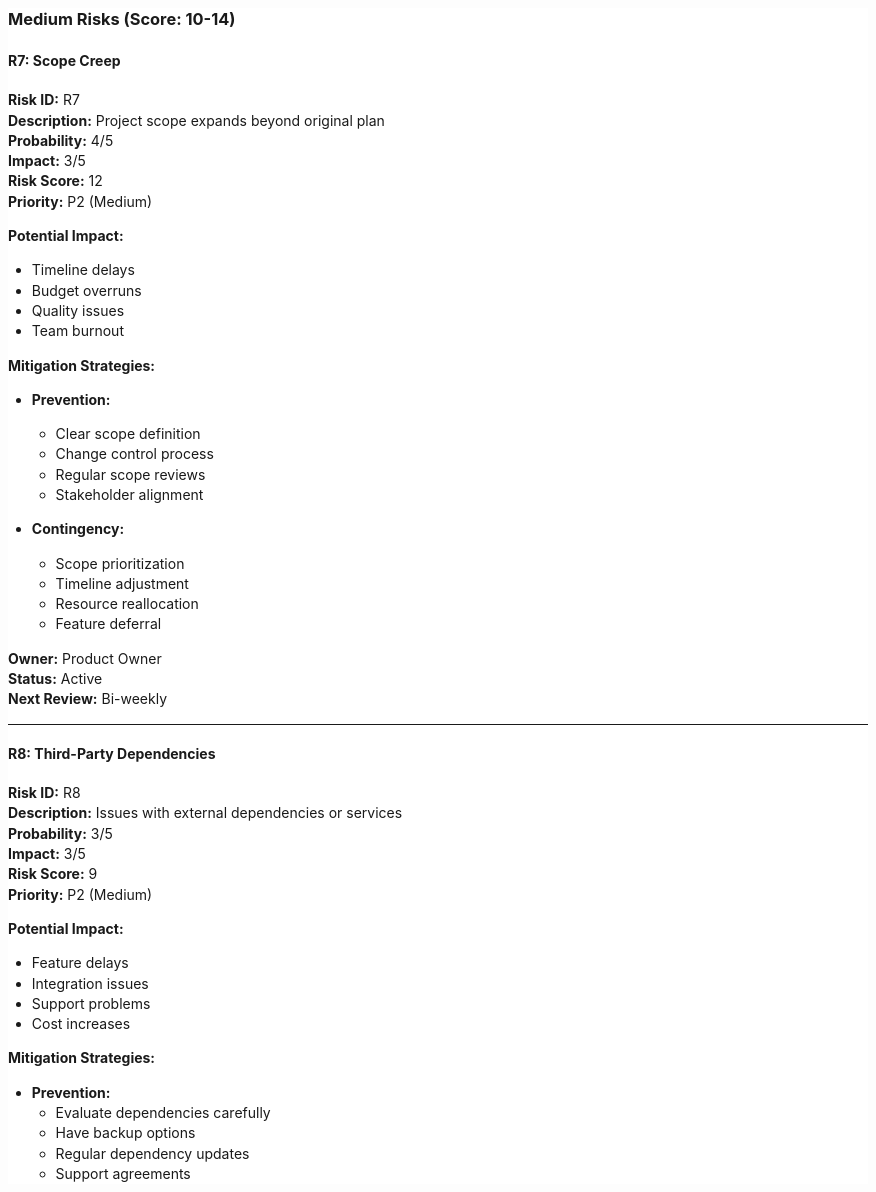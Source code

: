 
### Medium Risks (Score: 10-14)

#### R7: Scope Creep
**Risk ID:** R7  
**Description:** Project scope expands beyond original plan  
**Probability:** 4/5  
**Impact:** 3/5  
**Risk Score:** 12  
**Priority:** P2 (Medium)  

**Potential Impact:**
- Timeline delays
- Budget overruns
- Quality issues
- Team burnout

**Mitigation Strategies:**
- **Prevention:**
  - Clear scope definition
  - Change control process
  - Regular scope reviews
  - Stakeholder alignment

- **Contingency:**
  - Scope prioritization
  - Timeline adjustment
  - Resource reallocation
  - Feature deferral

**Owner:** Product Owner  
**Status:** Active  
**Next Review:** Bi-weekly  

---

#### R8: Third-Party Dependencies
**Risk ID:** R8  
**Description:** Issues with external dependencies or services  
**Probability:** 3/5  
**Impact:** 3/5  
**Risk Score:** 9  
**Priority:** P2 (Medium)  

**Potential Impact:**
- Feature delays
- Integration issues
- Support problems
- Cost increases

**Mitigation Strategies:**
- **Prevention:**
  - Evaluate dependencies carefully
  - Have backup options
  - Regular dependency updates
  - Support agreements
